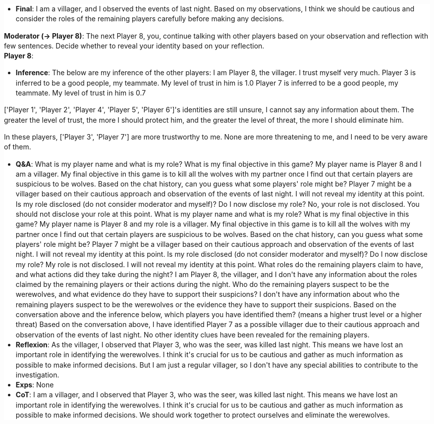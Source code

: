 - **Final**: I am a villager, and I observed the events of last night. Based on my observations, I think we should be cautious and consider the roles of the remaining players carefully before making any decisions.  

**Moderator (-> Player 8)**: The next Player 8, you, continue talking with other players based on your observation and reflection with few sentences. Decide whether to reveal your identity based on your reflection.  
**Player 8**:  
- **Inference**: 
The below are my inference of the other players:
I am Player 8, the villager. I trust myself very much.
Player 3 is inferred to be a good people, my teammate. My level of trust in him is 1.0
Player 7 is inferred to be a good people, my teammate. My level of trust in him is 0.7


['Player 1', 'Player 2', 'Player 4', 'Player 5', 'Player 6']'s identities are still unsure, I cannot say any information about them.
The greater the level of trust, the more I should protect him, and the greater the level of threat, the more I should eliminate him.

In these players, ['Player 3', 'Player 7'] are more trustworthy to me. None are more threatening to me, and I need to be very aware of them.  
- **Q&A**: What is my player name and what is my role? What is my final objective in this game? My player name is Player 8 and I am a villager. My final objective in this game is to kill all the wolves with my partner once I find out that certain players are suspicious to be wolves.
Based on the chat history, can you guess what some players' role might be? Player 7 might be a villager based on their cautious approach and observation of the events of last night. I will not reveal my identity at this point.
Is my role disclosed (do not consider moderator and myself)? Do I now disclose my role? No, your role is not disclosed. You should not disclose your role at this point.
What is my player name and what is my role? What is my final objective in this game? My player name is Player 8 and my role is a villager. My final objective in this game is to kill all the wolves with my partner once I find out that certain players are suspicious to be wolves.
Based on the chat history, can you guess what some players' role might be? Player 7 might be a villager based on their cautious approach and observation of the events of last night. I will not reveal my identity at this point.
Is my role disclosed (do not consider moderator and myself)? Do I now disclose my role? My role is not disclosed. I will not reveal my identity at this point.
What roles do the remaining players claim to have, and what actions did they take during the night? I am Player 8, the villager, and I don't have any information about the roles claimed by the remaining players or their actions during the night.
Who do the remaining players suspect to be the werewolves, and what evidence do they have to support their suspicions? I don't have any information about who the remaining players suspect to be the werewolves or the evidence they have to support their suspicions.
Based on the conversation above and the inference below, which players you have identified them? (means a higher trust level or a higher threat) Based on the conversation above, I have identified Player 7 as a possible villager due to their cautious approach and observation of the events of last night. No other identity clues have been revealed for the remaining players.  
- **Reflexion**: As the villager, I observed that Player 3, who was the seer, was killed last night. This means we have lost an important role in identifying the werewolves. I think it's crucial for us to be cautious and gather as much information as possible to make informed decisions. But I am just a regular villager, so I don't have any special abilities to contribute to the investigation.  
- **Exps**: None  
- **CoT**: I am a villager, and I observed that Player 3, who was the seer, was killed last night. This means we have lost an important role in identifying the werewolves. I think it's crucial for us to be cautious and gather as much information as possible to make informed decisions. We should work together to protect ourselves and eliminate the werewolves.  
